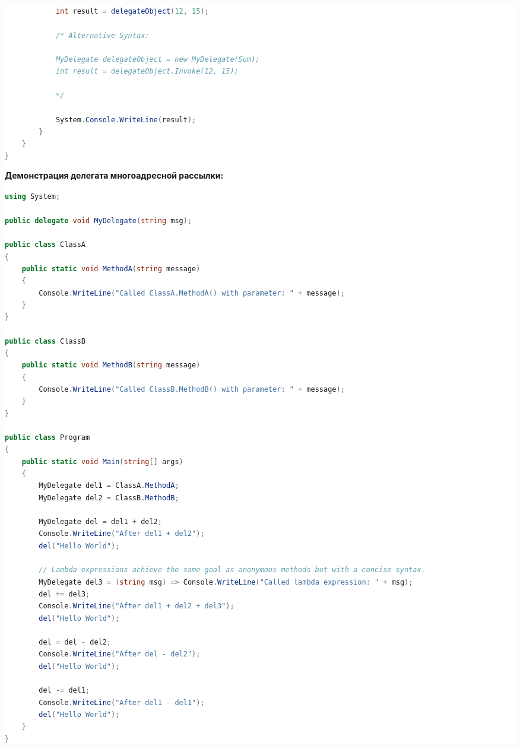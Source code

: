 ```csharp
            int result = delegateObject(12, 15);

            /* Alternative Syntax:

            MyDelegate delegateObject = new MyDelegate(Sum);
            int result = delegateObject.Invoke(12, 15);

            */

            System.Console.WriteLine(result);
        }
    }
}
```

**Демонстрация делегата многоадресной рассылки:**

```csharp
using System;

public delegate void MyDelegate(string msg);

public class ClassA
{
    public static void MethodA(string message)
    {
        Console.WriteLine("Called ClassA.MethodA() with parameter: " + message);
    }
}

public class ClassB
{
    public static void MethodB(string message)
    {
        Console.WriteLine("Called ClassB.MethodB() with parameter: " + message);
    }
}

public class Program
{
    public static void Main(string[] args)
    {
        MyDelegate del1 = ClassA.MethodA;
        MyDelegate del2 = ClassB.MethodB;

        MyDelegate del = del1 + del2;
        Console.WriteLine("After del1 + del2");
        del("Hello World");

        // Lambda expressions achieve the same goal as anonymous methods but with a concise syntax.
        MyDelegate del3 = (string msg) => Console.WriteLine("Called lambda expression: " + msg);
        del += del3;
        Console.WriteLine("After del1 + del2 + del3");
        del("Hello World");

        del = del - del2;
        Console.WriteLine("After del - del2");
        del("Hello World");

        del -= del1;
        Console.WriteLine("After del1 - del1");
        del("Hello World");
    }
}
```